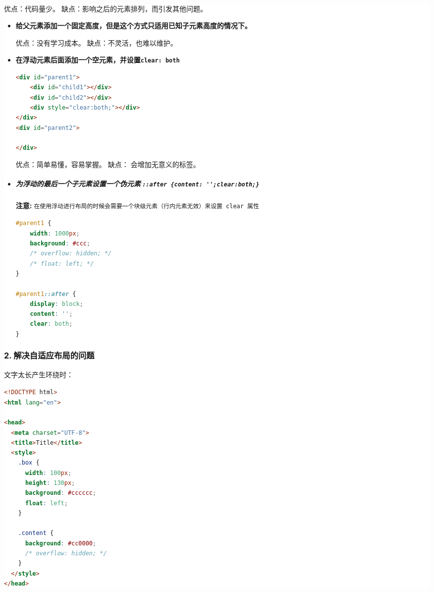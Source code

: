   优点：代码量少。
  缺点：影响之后的元素排列，而引发其他问题。

- **给父元素添加一个固定高度，但是这个方式只适用已知子元素高度的情况下。**

  优点：没有学习成本。
  缺点：不灵活，也难以维护。

- **在浮动元素后面添加一个空元素，并设置`clear: both`**

  ```html
  <div id="parent1">
      <div id="child1"></div>
      <div id="child2"></div>
      <div style="clear:both;"></div>
  </div>
  <div id="parent2">
  
  </div>
  ```

  优点：简单易懂，容易掌握。
  缺点： 会增加无意义的标签。

- ##### 为浮动的最后一个子元素设置一个伪元素 `::after {content: '';clear:both;}`

  **注意:** `在使用浮动进行布局的时候会需要一个块级元素（行内元素无效）来设置 clear 属性`

  ```css
  #parent1 {
      width: 1000px;
      background: #ccc;
      /* overflow: hidden; */
      /* float: left; */
  }
  
  #parent1::after {
      display: block;
      content: '';
      clear: both;
  }
  ```

### 2. 解决自适应布局的问题

文字太长产生环绕时：

```html
<!DOCTYPE html>
<html lang="en">

<head>
  <meta charset="UTF-8">
  <title>Title</title>
  <style>
    .box {
      width: 100px;
      height: 130px;
      background: #cccccc;
      float: left;
    }

    .content {
      background: #cc0000;
      /* overflow: hidden; */
    }
  </style>
</head>

```